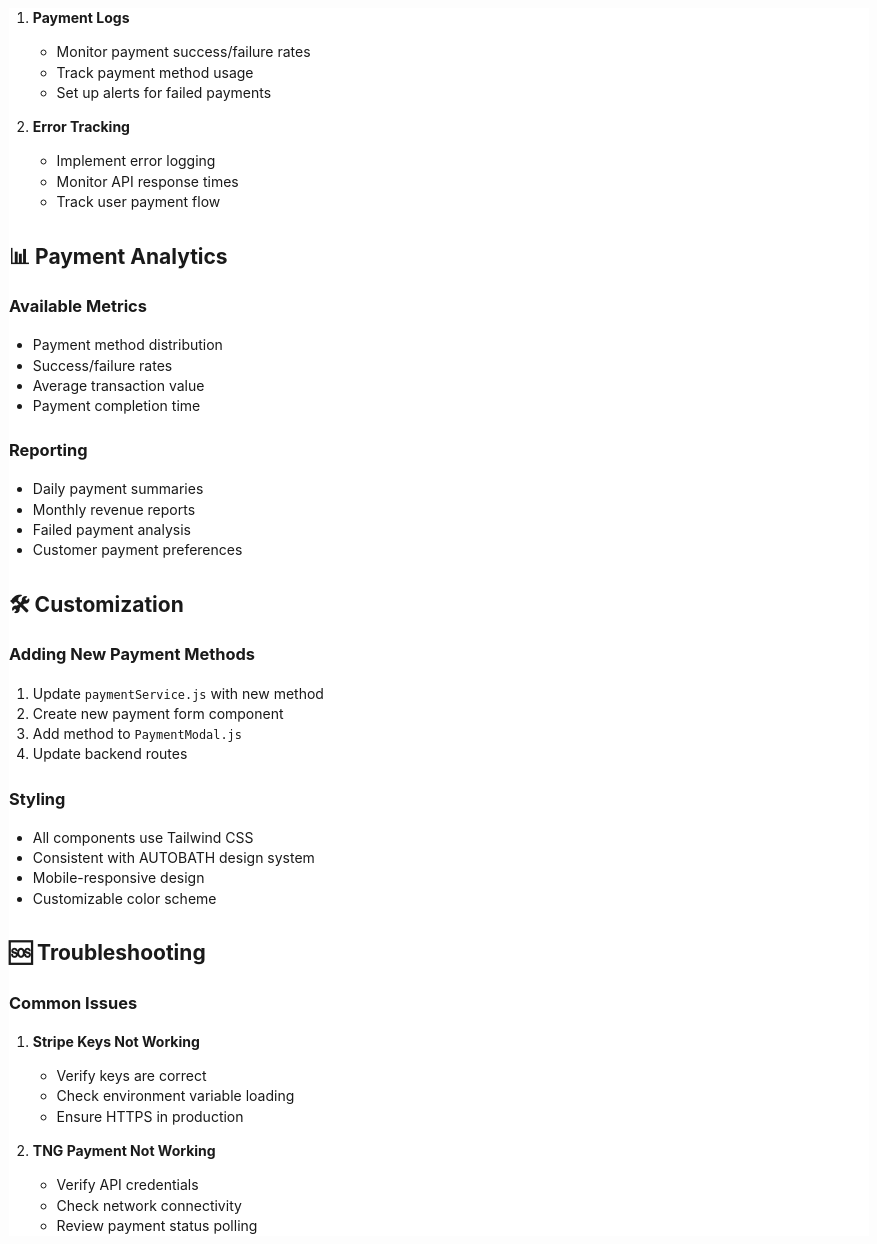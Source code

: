 1. **Payment Logs**
   - Monitor payment success/failure rates
   - Track payment method usage
   - Set up alerts for failed payments

2. **Error Tracking**
   - Implement error logging
   - Monitor API response times
   - Track user payment flow

## 📊 Payment Analytics

### Available Metrics
- Payment method distribution
- Success/failure rates
- Average transaction value
- Payment completion time

### Reporting
- Daily payment summaries
- Monthly revenue reports
- Failed payment analysis
- Customer payment preferences

## 🛠️ Customization

### Adding New Payment Methods
1. Update `paymentService.js` with new method
2. Create new payment form component
3. Add method to `PaymentModal.js`
4. Update backend routes

### Styling
- All components use Tailwind CSS
- Consistent with AUTOBATH design system
- Mobile-responsive design
- Customizable color scheme

## 🆘 Troubleshooting

### Common Issues

1. **Stripe Keys Not Working**
   - Verify keys are correct
   - Check environment variable loading
   - Ensure HTTPS in production

2. **TNG Payment Not Working**
   - Verify API credentials
   - Check network connectivity
   - Review payment status polling
